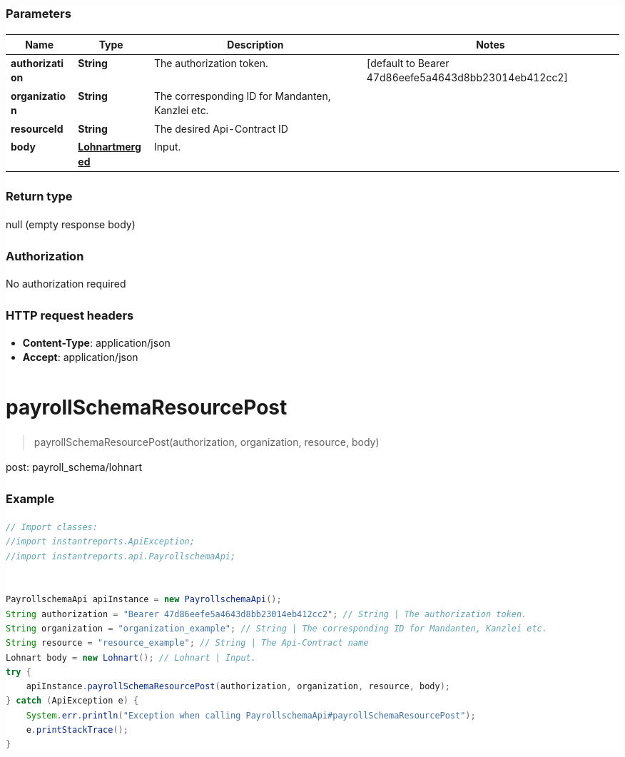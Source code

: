 ### Parameters

Name | Type | Description  | Notes
------------- | ------------- | ------------- | -------------
 **authorization** | **String**| The authorization token. | [default to Bearer 47d86eefe5a4643d8bb23014eb412cc2]
 **organization** | **String**| The corresponding ID for Mandanten, Kanzlei etc. |
 **resourceId** | **String**| The desired Api-Contract ID |
 **body** | [**Lohnartmerged**](Lohnartmerged.md)| Input. |

### Return type

null (empty response body)

### Authorization

No authorization required

### HTTP request headers

 - **Content-Type**: application/json
 - **Accept**: application/json

<a name="payrollSchemaResourcePost"></a>
# **payrollSchemaResourcePost**
> payrollSchemaResourcePost(authorization, organization, resource, body)

post: payroll_schema/lohnart



### Example
```java
// Import classes:
//import instantreports.ApiException;
//import instantreports.api.PayrollschemaApi;


PayrollschemaApi apiInstance = new PayrollschemaApi();
String authorization = "Bearer 47d86eefe5a4643d8bb23014eb412cc2"; // String | The authorization token.
String organization = "organization_example"; // String | The corresponding ID for Mandanten, Kanzlei etc.
String resource = "resource_example"; // String | The Api-Contract name
Lohnart body = new Lohnart(); // Lohnart | Input.
try {
    apiInstance.payrollSchemaResourcePost(authorization, organization, resource, body);
} catch (ApiException e) {
    System.err.println("Exception when calling PayrollschemaApi#payrollSchemaResourcePost");
    e.printStackTrace();
}
```
